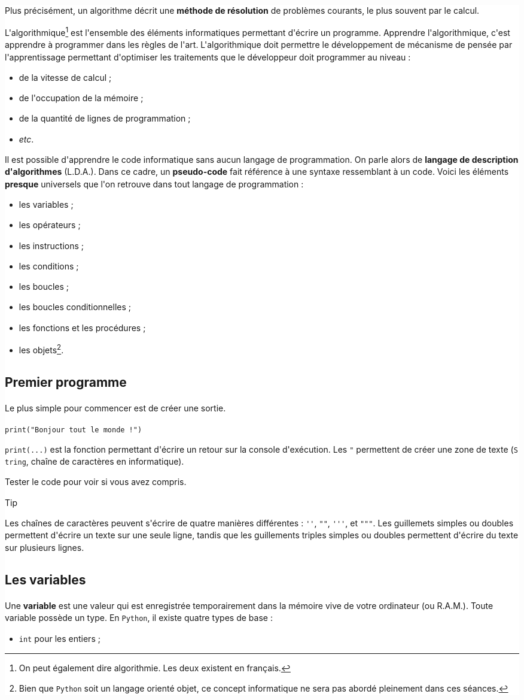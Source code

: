 Plus précisément, un algorithme décrit une **méthode de résolution** de problèmes courants, le plus souvent par le calcul.

L'algorithmique[^2] est l'ensemble des éléments informatiques permettant d'écrire un programme. Apprendre l'algorithmique, c'est apprendre à programmer dans les règles de l'art. L'algorithmique doit permettre le développement de mécanisme de pensée par l'apprentissage permettant d'optimiser les traitements que le développeur doit programmer au niveau :

- de la vitesse de calcul ;

- de l'occupation de la mémoire ;

- de la quantité de lignes de programmation ;

- *etc*.

Il est possible d'apprendre le code informatique sans aucun langage de programmation. On parle alors de **langage de description d'algorithmes** (L.D.A.). Dans ce cadre, un **pseudo-code** fait référence à une syntaxe ressemblant à un code. Voici les éléments **presque** universels que l'on retrouve dans tout langage de programmation :

- les variables ;

- les opérateurs ;

- les instructions ;

- les conditions ;

- les boucles ;

- les boucles conditionnelles ;

- les fonctions et les procédures ;

- les objets[^3].

## Premier programme

Le plus simple pour commencer est de créer une sortie.

	print("Bonjour tout le monde !")

`print(...)` est la fonction permettant d'écrire un retour sur la console d'exécution. Les `"` permettent de créer une zone de texte (`String`, chaîne de caractères en informatique).

Tester le code pour voir si vous avez compris.

> [!TIP]
> Les chaînes de caractères peuvent s'écrire de quatre manières différentes : `''`, `""`, `'''`, et `"""`. Les guillemets simples ou doubles permettent d'écrire un texte sur une seule ligne, tandis que les guillements triples simples ou doubles permettent d'écrire du texte sur plusieurs lignes.

## Les variables

Une **variable** est une valeur qui est enregistrée temporairement dans la mémoire vive de votre ordinateur (ou R.A.M.). Toute variable possède un type. En `Python`, il existe quatre types de base :

- `int` pour les entiers ;


[^1]: Les versions 2 et 3 sont incompatibles, même dans la syntaxe de base. Dit autrement, si la [version 4](https://answerpython.com/why-python-4-may-never-arrive/) annoncée venait à être publiée, il faudra s'attendre à la même incompatibilité.
[^2]: On peut également dire algorithmie. Les deux existent en français.
[^3]: Bien que `Python` soit un langage orienté objet, ce concept informatique ne sera pas abordé pleinement dans ces séances.
[^4]: « ou » strict signifie « soit l'un, soit l'autre, mais pas les deux ».
[^5]: Par abus de la langage, on francise souvent le terme anglais *library* en « librairie ».
